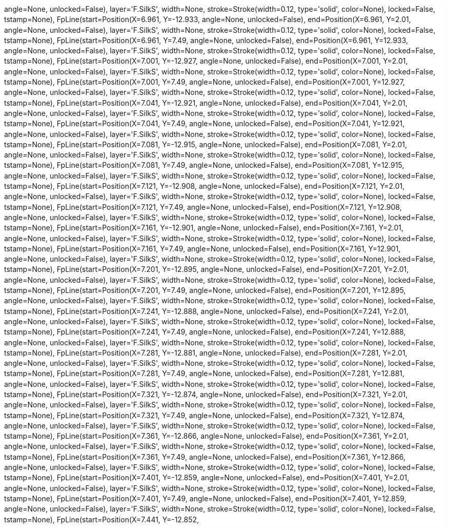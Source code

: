 angle=None, unlocked=False), layer='F.SilkS', width=None, stroke=Stroke(width=0.12, type='solid', color=None), locked=False, tstamp=None), FpLine(start=Position(X=6.961, Y=-12.933, angle=None, unlocked=False), end=Position(X=6.961, Y=2.01, angle=None, unlocked=False), layer='F.SilkS', width=None, stroke=Stroke(width=0.12, type='solid', color=None), locked=False, tstamp=None), FpLine(start=Position(X=6.961, Y=7.49, angle=None, unlocked=False), end=Position(X=6.961, Y=12.933, angle=None, unlocked=False), layer='F.SilkS', width=None, stroke=Stroke(width=0.12, type='solid', color=None), locked=False, tstamp=None), FpLine(start=Position(X=7.001, Y=-12.927, angle=None, unlocked=False), end=Position(X=7.001, Y=2.01, angle=None, unlocked=False), layer='F.SilkS', width=None, stroke=Stroke(width=0.12, type='solid', color=None), locked=False, tstamp=None), FpLine(start=Position(X=7.001, Y=7.49, angle=None, unlocked=False), end=Position(X=7.001, Y=12.927, angle=None, unlocked=False), layer='F.SilkS', width=None, stroke=Stroke(width=0.12, type='solid', color=None), locked=False, tstamp=None), FpLine(start=Position(X=7.041, Y=-12.921, angle=None, unlocked=False), end=Position(X=7.041, Y=2.01, angle=None, unlocked=False), layer='F.SilkS', width=None, stroke=Stroke(width=0.12, type='solid', color=None), locked=False, tstamp=None), FpLine(start=Position(X=7.041, Y=7.49, angle=None, unlocked=False), end=Position(X=7.041, Y=12.921, angle=None, unlocked=False), layer='F.SilkS', width=None, stroke=Stroke(width=0.12, type='solid', color=None), locked=False, tstamp=None), FpLine(start=Position(X=7.081, Y=-12.915, angle=None, unlocked=False), end=Position(X=7.081, Y=2.01, angle=None, unlocked=False), layer='F.SilkS', width=None, stroke=Stroke(width=0.12, type='solid', color=None), locked=False, tstamp=None), FpLine(start=Position(X=7.081, Y=7.49, angle=None, unlocked=False), end=Position(X=7.081, Y=12.915, angle=None, unlocked=False), layer='F.SilkS', width=None, stroke=Stroke(width=0.12, type='solid', color=None), locked=False, tstamp=None), FpLine(start=Position(X=7.121, Y=-12.908, angle=None, unlocked=False), end=Position(X=7.121, Y=2.01, angle=None, unlocked=False), layer='F.SilkS', width=None, stroke=Stroke(width=0.12, type='solid', color=None), locked=False, tstamp=None), FpLine(start=Position(X=7.121, Y=7.49, angle=None, unlocked=False), end=Position(X=7.121, Y=12.908, angle=None, unlocked=False), layer='F.SilkS', width=None, stroke=Stroke(width=0.12, type='solid', color=None), locked=False, tstamp=None), FpLine(start=Position(X=7.161, Y=-12.901, angle=None, unlocked=False), end=Position(X=7.161, Y=2.01, angle=None, unlocked=False), layer='F.SilkS', width=None, stroke=Stroke(width=0.12, type='solid', color=None), locked=False, tstamp=None), FpLine(start=Position(X=7.161, Y=7.49, angle=None, unlocked=False), end=Position(X=7.161, Y=12.901, angle=None, unlocked=False), layer='F.SilkS', width=None, stroke=Stroke(width=0.12, type='solid', color=None), locked=False, tstamp=None), FpLine(start=Position(X=7.201, Y=-12.895, angle=None, unlocked=False), end=Position(X=7.201, Y=2.01, angle=None, unlocked=False), layer='F.SilkS', width=None, stroke=Stroke(width=0.12, type='solid', color=None), locked=False, tstamp=None), FpLine(start=Position(X=7.201, Y=7.49, angle=None, unlocked=False), end=Position(X=7.201, Y=12.895, angle=None, unlocked=False), layer='F.SilkS', width=None, stroke=Stroke(width=0.12, type='solid', color=None), locked=False, tstamp=None), FpLine(start=Position(X=7.241, Y=-12.888, angle=None, unlocked=False), end=Position(X=7.241, Y=2.01, angle=None, unlocked=False), layer='F.SilkS', width=None, stroke=Stroke(width=0.12, type='solid', color=None), locked=False, tstamp=None), FpLine(start=Position(X=7.241, Y=7.49, angle=None, unlocked=False), end=Position(X=7.241, Y=12.888, angle=None, unlocked=False), layer='F.SilkS', width=None, stroke=Stroke(width=0.12, type='solid', color=None), locked=False, tstamp=None), FpLine(start=Position(X=7.281, Y=-12.881, angle=None, unlocked=False), end=Position(X=7.281, Y=2.01, angle=None, unlocked=False), layer='F.SilkS', width=None, stroke=Stroke(width=0.12, type='solid', color=None), locked=False, tstamp=None), FpLine(start=Position(X=7.281, Y=7.49, angle=None, unlocked=False), end=Position(X=7.281, Y=12.881, angle=None, unlocked=False), layer='F.SilkS', width=None, stroke=Stroke(width=0.12, type='solid', color=None), locked=False, tstamp=None), FpLine(start=Position(X=7.321, Y=-12.874, angle=None, unlocked=False), end=Position(X=7.321, Y=2.01, angle=None, unlocked=False), layer='F.SilkS', width=None, stroke=Stroke(width=0.12, type='solid', color=None), locked=False, tstamp=None), FpLine(start=Position(X=7.321, Y=7.49, angle=None, unlocked=False), end=Position(X=7.321, Y=12.874, angle=None, unlocked=False), layer='F.SilkS', width=None, stroke=Stroke(width=0.12, type='solid', color=None), locked=False, tstamp=None), FpLine(start=Position(X=7.361, Y=-12.866, angle=None, unlocked=False), end=Position(X=7.361, Y=2.01, angle=None, unlocked=False), layer='F.SilkS', width=None, stroke=Stroke(width=0.12, type='solid', color=None), locked=False, tstamp=None), FpLine(start=Position(X=7.361, Y=7.49, angle=None, unlocked=False), end=Position(X=7.361, Y=12.866, angle=None, unlocked=False), layer='F.SilkS', width=None, stroke=Stroke(width=0.12, type='solid', color=None), locked=False, tstamp=None), FpLine(start=Position(X=7.401, Y=-12.859, angle=None, unlocked=False), end=Position(X=7.401, Y=2.01, angle=None, unlocked=False), layer='F.SilkS', width=None, stroke=Stroke(width=0.12, type='solid', color=None), locked=False, tstamp=None), FpLine(start=Position(X=7.401, Y=7.49, angle=None, unlocked=False), end=Position(X=7.401, Y=12.859, angle=None, unlocked=False), layer='F.SilkS', width=None, stroke=Stroke(width=0.12, type='solid', color=None), locked=False, tstamp=None), FpLine(start=Position(X=7.441, Y=-12.852,